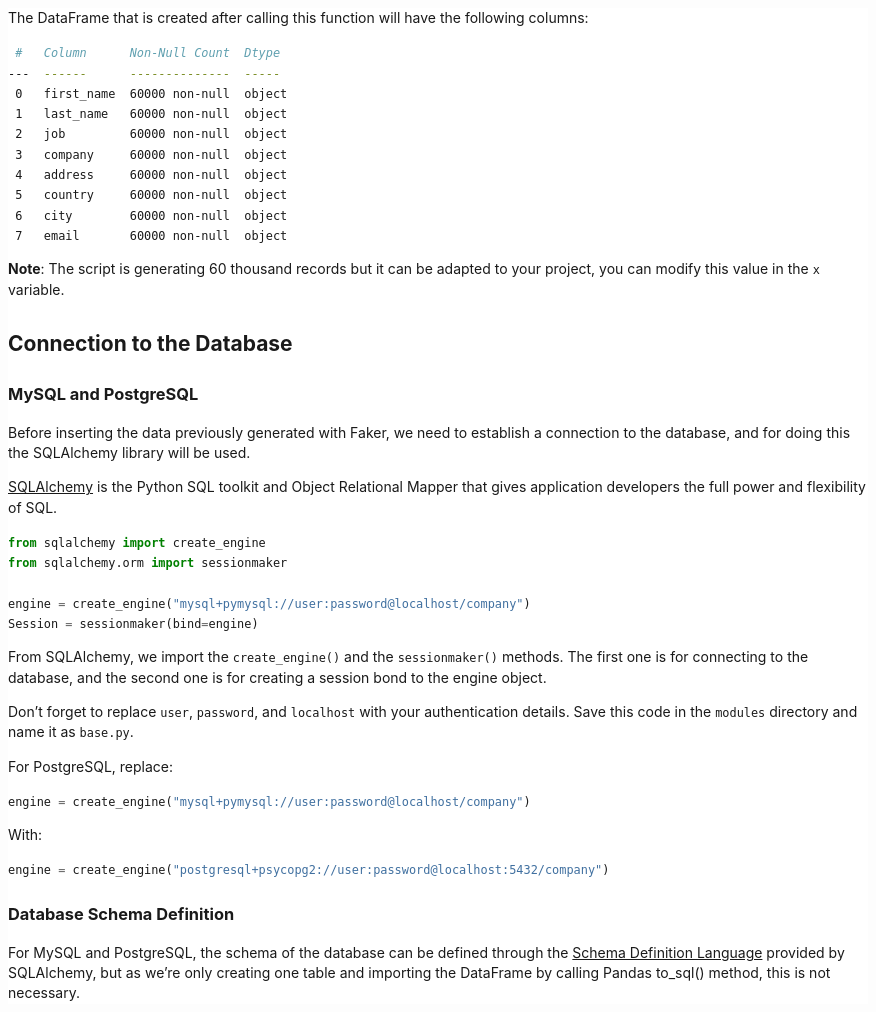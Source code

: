The DataFrame that is created after calling this function will have the following columns:

```bash
 #   Column      Non-Null Count  Dtype
---  ------      --------------  -----
 0   first_name  60000 non-null  object
 1   last_name   60000 non-null  object
 2   job         60000 non-null  object
 3   company     60000 non-null  object
 4   address     60000 non-null  object
 5   country     60000 non-null  object
 6   city        60000 non-null  object
 7   email       60000 non-null  object
```

**Note**: The script is generating 60 thousand records but it can be adapted to your project, you can modify this value in the `x` variable.

## Connection to the Database
### MySQL and PostgreSQL
Before inserting the data previously generated with Faker, we need to establish a connection to the database, and for doing this the SQLAlchemy library will be used.

[SQLAlchemy](https://www.sqlalchemy.org/) is the Python SQL toolkit and Object Relational Mapper that gives application developers the full power and flexibility of SQL.

```python
from sqlalchemy import create_engine
from sqlalchemy.orm import sessionmaker
 
engine = create_engine("mysql+pymysql://user:password@localhost/company")
Session = sessionmaker(bind=engine)
```

From SQLAlchemy, we import the `create_engine()` and the `sessionmaker()` methods. The first one is for connecting to the database, and the second one is for creating a session bond to the engine object.

Don’t forget to replace `user`, `password`, and `localhost` with your authentication details. Save this code in the `modules` directory and name it as `base.py`.

For PostgreSQL, replace:

```python
engine = create_engine("mysql+pymysql://user:password@localhost/company")
```

With:

```python
engine = create_engine("postgresql+psycopg2://user:password@localhost:5432/company")
```

### Database Schema Definition
For MySQL and PostgreSQL, the schema of the database can be defined through the [Schema Definition Language](https://docs.sqlalchemy.org/en/14/core/schema.html) provided by SQLAlchemy, but as we’re only creating one table and importing the DataFrame by calling Pandas to_sql() method, this is not necessary.

